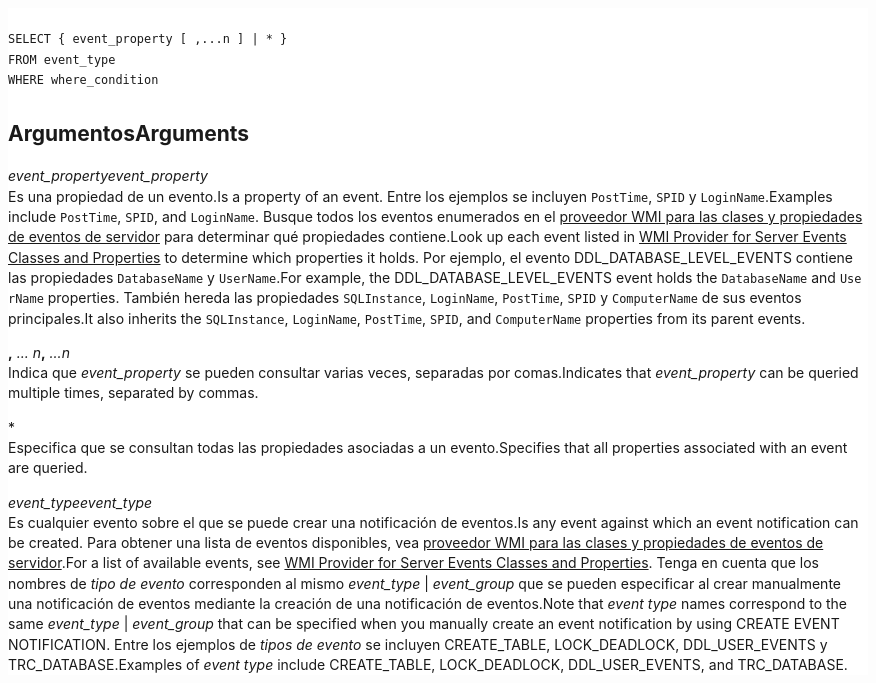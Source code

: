 ```  
  
SELECT { event_property [ ,...n ] | * }  
FROM event_type   
WHERE where_condition  
```  
  
## <a name="arguments"></a><span data-ttu-id="a4078-116">Argumentos</span><span class="sxs-lookup"><span data-stu-id="a4078-116">Arguments</span></span>  
 <span data-ttu-id="a4078-117">*event_property*</span><span class="sxs-lookup"><span data-stu-id="a4078-117">*event_property*</span></span>  
 <span data-ttu-id="a4078-118">Es una propiedad de un evento.</span><span class="sxs-lookup"><span data-stu-id="a4078-118">Is a property of an event.</span></span> <span data-ttu-id="a4078-119">Entre los ejemplos se incluyen `PostTime`, `SPID` y `LoginName`.</span><span class="sxs-lookup"><span data-stu-id="a4078-119">Examples include `PostTime`, `SPID`, and `LoginName`.</span></span> <span data-ttu-id="a4078-120">Busque todos los eventos enumerados en el [proveedor WMI para las clases y propiedades de eventos de servidor](wmi-provider-for-server-events-classes-and-properties.md) para determinar qué propiedades contiene.</span><span class="sxs-lookup"><span data-stu-id="a4078-120">Look up each event listed in [WMI Provider for Server Events Classes and Properties](wmi-provider-for-server-events-classes-and-properties.md) to determine which properties it holds.</span></span> <span data-ttu-id="a4078-121">Por ejemplo, el evento DDL_DATABASE_LEVEL_EVENTS contiene las propiedades `DatabaseName` y `UserName`.</span><span class="sxs-lookup"><span data-stu-id="a4078-121">For example, the DDL_DATABASE_LEVEL_EVENTS event holds the `DatabaseName` and `UserName` properties.</span></span> <span data-ttu-id="a4078-122">También hereda las propiedades `SQLInstance`, `LoginName`, `PostTime`, `SPID` y `ComputerName` de sus eventos principales.</span><span class="sxs-lookup"><span data-stu-id="a4078-122">It also inherits the `SQLInstance`, `LoginName`, `PostTime`, `SPID`, and `ComputerName` properties from its parent events.</span></span>  
  
 <span data-ttu-id="a4078-123">**,** *... n*</span><span class="sxs-lookup"><span data-stu-id="a4078-123">**,** *...n*</span></span>  
 <span data-ttu-id="a4078-124">Indica que *event_property* se pueden consultar varias veces, separadas por comas.</span><span class="sxs-lookup"><span data-stu-id="a4078-124">Indicates that *event_property* can be queried multiple times, separated by commas.</span></span>  
  
 \*  
 <span data-ttu-id="a4078-125">Especifica que se consultan todas las propiedades asociadas a un evento.</span><span class="sxs-lookup"><span data-stu-id="a4078-125">Specifies that all properties associated with an event are queried.</span></span>  
  
 <span data-ttu-id="a4078-126">*event_type*</span><span class="sxs-lookup"><span data-stu-id="a4078-126">*event_type*</span></span>  
 <span data-ttu-id="a4078-127">Es cualquier evento sobre el que se puede crear una notificación de eventos.</span><span class="sxs-lookup"><span data-stu-id="a4078-127">Is any event against which an event notification can be created.</span></span> <span data-ttu-id="a4078-128">Para obtener una lista de eventos disponibles, vea [proveedor WMI para las clases y propiedades de eventos de servidor](https://technet.microsoft.com/library/ms186449.aspx).</span><span class="sxs-lookup"><span data-stu-id="a4078-128">For a list of available events, see [WMI Provider for Server Events Classes and Properties](https://technet.microsoft.com/library/ms186449.aspx).</span></span> <span data-ttu-id="a4078-129">Tenga en cuenta que los nombres de *tipo de evento* corresponden al mismo *event_type*  |  *event_group* que se pueden especificar al crear manualmente una notificación de eventos mediante la creación de una notificación de eventos.</span><span class="sxs-lookup"><span data-stu-id="a4078-129">Note that *event type* names correspond to the same *event_type* | *event_group* that can be specified when you manually create an event notification by using CREATE EVENT NOTIFICATION.</span></span> <span data-ttu-id="a4078-130">Entre los ejemplos de *tipos de evento* se incluyen CREATE_TABLE, LOCK_DEADLOCK, DDL_USER_EVENTS y TRC_DATABASE.</span><span class="sxs-lookup"><span data-stu-id="a4078-130">Examples of *event type* include CREATE_TABLE, LOCK_DEADLOCK, DDL_USER_EVENTS, and TRC_DATABASE.</span></span>  
  
